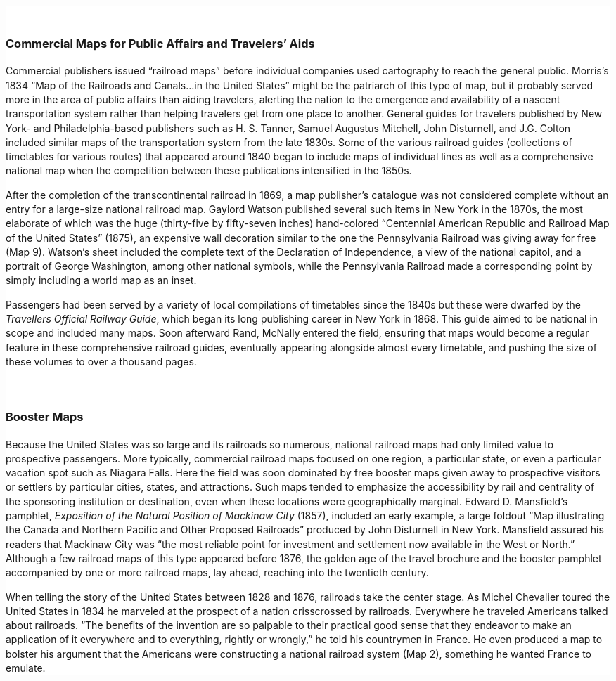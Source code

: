 <Image index=8 />

### Commercial Maps for Public Affairs and Travelers’ Aids

Commercial publishers issued “railroad maps” before individual companies used cartography to reach the general public. Morris’s 1834 “Map of the Railroads and Canals…in the United States” might be the patriarch of this type of map, but it probably served more in the area of public affairs than aiding travelers, alerting the nation to the emergence and availability of a nascent transportation system rather than helping travelers get from one place to another. General guides for travelers published by New York- and Philadelphia-based publishers such as H. S. Tanner, Samuel Augustus Mitchell, John Disturnell, and J.G. Colton included similar maps of the transportation system from the late 1830s. Some of the various railroad guides (collections of timetables for various routes) that appeared around 1840 began to include maps of individual lines as well as a comprehensive national map when the competition between these publications intensified in the 1850s.

After the completion of the transcontinental railroad in 1869, a map publisher’s catalogue was not considered complete without an entry for a large-size national railroad map. Gaylord Watson published several such items in New York in the 1870s, the most elaborate of which was the huge (thirty-five by fifty-seven inches) hand-colored “Centennial American Republic and Railroad Map of the United States” (1875), an expensive wall decoration similar to the one the Pennsylvania Railroad was giving away for free ([Map 9](/american-railroad-maps-1828-1876/1876-penn-rr#top)). Watson’s sheet included the complete text of the Declaration of Independence, a view of the national capitol, and a portrait of George Washington, among other national symbols, while the Pennsylvania Railroad made a corresponding point by simply including a world map as an inset.

Passengers had been served by a variety of local compilations of timetables since the 1840s but these were dwarfed by the _Travellers Official Railway Guide_, which began its long publishing career in New York in 1868. This guide aimed to be national in scope and included many maps. Soon afterward Rand, McNally entered the field, ensuring that maps would become a regular feature in these comprehensive railroad guides, eventually appearing alongside almost every timetable, and pushing the size of these volumes to over a thousand pages.

<Image index=9 />

### Booster Maps

Because the United States was so large and its railroads so numerous, national railroad maps had only limited value to prospective passengers. More typically, commercial railroad maps focused on one region, a particular state, or even a particular vacation spot such as Niagara Falls. Here the field was soon dominated by free booster maps given away to prospective visitors or settlers by particular cities, states, and attractions. Such maps tended to emphasize the accessibility by rail and centrality of the sponsoring institution or destination, even when these locations were geographically marginal. Edward D. Mansfield’s pamphlet, _Exposition of the Natural Position of Mackinaw City_ (1857), included an early example, a large foldout “Map illustrating the Canada and Northern Pacific and Other Proposed Railroads” produced by John Disturnell in New York. Mansfield assured his readers that Mackinaw City was “the most reliable point for investment and settlement now available in the West or North.” Although a few railroad maps of this type appeared before 1876, the golden age of the travel brochure and the booster pamphlet accompanied by one or more railroad maps, lay ahead, reaching into the twentieth century.

When telling the story of the United States between 1828 and 1876, railroads take the center stage. As Michel Chevalier toured the United States in 1834 he marveled at the prospect of a nation crisscrossed by railroads. Everywhere he traveled Americans talked about railroads. “The benefits of the invention are so palpable to their practical good sense that they endeavor to make an application of it everywhere and to everything, rightly or wrongly,” he told his countrymen in France. He even produced a map to bolster his argument that the Americans were constructing a national railroad system ([Map 2](/american-railroad-maps-1828-1876/1836-vision-us-rr#top)), something he wanted France to emulate.
